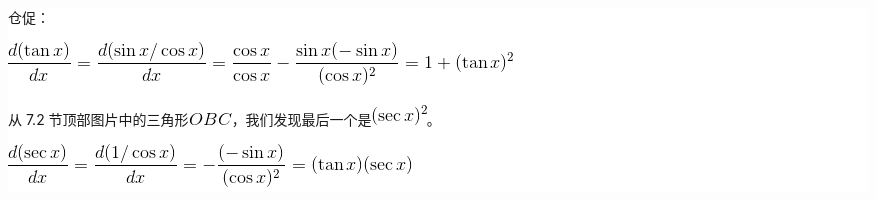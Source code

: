 仓促：

![](img/tex-8a6a9024731ec499fec471ba72af4644.gif)

从 7.2 节顶部图片中的三角形![](img/tex-c5878c0c0199e57e3e999f7dc4add33f.gif)，我们发现最后一个是![](img/tex-16eb62d7b09f3e61d4148a22726a6e6d.gif)。

![](img/tex-655db1245371180c1c75e26c9f47b503.gif)